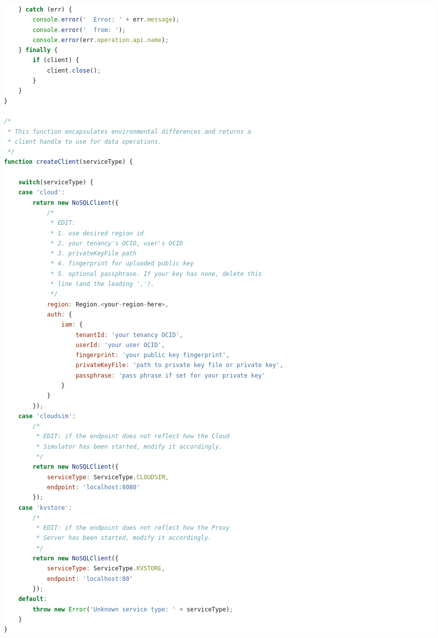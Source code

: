 ```js
    } catch (err) {
        console.error('  Error: ' + err.message);
        console.error('  from: ');
        console.error(err.operation.api.name);
    } finally {
        if (client) {
            client.close();
        }
    }
}

/*
 * This function encapsulates environmental differences and returns a
 * client handle to use for data operations.
 */
function createClient(serviceType) {

    switch(serviceType) {
    case 'cloud':
        return new NoSQLClient({
            /*
             * EDIT:
             * 1. use desired region id
             * 2. your tenancy's OCID, user's OCID
             * 3. privateKeyFile path
             * 4. fingerprint for uploaded public key
             * 5. optional passphrase. If your key has none, delete this
             * line (and the leading ',').
             */
            region: Region.<your-region-here>,
            auth: {
                iam: {
                    tenantId: 'your tenancy OCID',
                    userId: 'your user OCID',
                    fingerprint: 'your public key fingerprint',
                    privateKeyFile: 'path to private key file or private key',
                    passphrase: 'pass phrase if set for your private key'
                }
            }
        });
    case 'cloudsim':
        /*
         * EDIT: if the endpoint does not reflect how the Cloud
         * Simulator has been started, modify it accordingly.
         */
        return new NoSQLClient({
            serviceType: ServiceType.CLOUDSIM,
            endpoint: 'localhost:8080'
        });
    case 'kvstore':
        /*
         * EDIT: if the endpoint does not reflect how the Proxy
         * Server has been started, modify it accordingly.
         */
        return new NoSQLClient({
            serviceType: ServiceType.KVSTORE,
            endpoint: 'localhost:80'
        });
    default:
        throw new Error('Unknown service type: ' + serviceType);
    }
}

```
